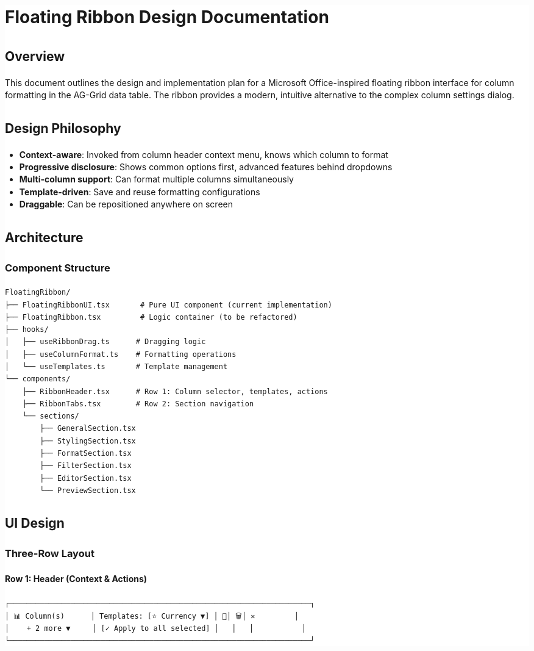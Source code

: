 # Floating Ribbon Design Documentation

## Overview
This document outlines the design and implementation plan for a Microsoft Office-inspired floating ribbon interface for column formatting in the AG-Grid data table. The ribbon provides a modern, intuitive alternative to the complex column settings dialog.

## Design Philosophy
- **Context-aware**: Invoked from column header context menu, knows which column to format
- **Progressive disclosure**: Shows common options first, advanced features behind dropdowns
- **Multi-column support**: Can format multiple columns simultaneously
- **Template-driven**: Save and reuse formatting configurations
- **Draggable**: Can be repositioned anywhere on screen

## Architecture

### Component Structure
```
FloatingRibbon/
├── FloatingRibbonUI.tsx       # Pure UI component (current implementation)
├── FloatingRibbon.tsx         # Logic container (to be refactored)
├── hooks/
│   ├── useRibbonDrag.ts      # Dragging logic
│   ├── useColumnFormat.ts    # Formatting operations
│   └── useTemplates.ts       # Template management
└── components/
    ├── RibbonHeader.tsx      # Row 1: Column selector, templates, actions
    ├── RibbonTabs.tsx        # Row 2: Section navigation
    └── sections/
        ├── GeneralSection.tsx
        ├── StylingSection.tsx
        ├── FormatSection.tsx
        ├── FilterSection.tsx
        ├── EditorSection.tsx
        └── PreviewSection.tsx
```

## UI Design

### Three-Row Layout

#### Row 1: Header (Context & Actions)
```
┌─────────────────────────────────────────────────────────────────────┐
│ 📊 Column(s)      │ Templates: [⭐ Currency ▼] │ 💾│ 🗑️│ ✕         │
│    + 2 more ▼     │ [✓ Apply to all selected] │   │   │           │
└─────────────────────────────────────────────────────────────────────┘
```
